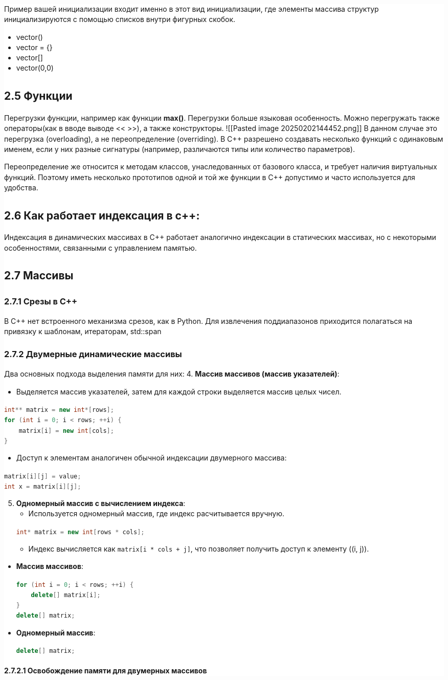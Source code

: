 Пример вашей инициализации входит именно в этот вид инициализации, где элементы массива структур инициализируются с помощью списков внутри фигурных скобок.

- vector() 
- vector = {} 
- vector[] 
-  vector(0,0)
## 2.5	Функции
Перегрузки функции, например как функции **max()**.
Перегрузки больше языковая особенность. Можно перегружать также операторы(как в вводе выводе << >>), а также конструкторы.
![[Pasted image 20250202144452.png]]
В данном случае это  перегрузка (overloading), а не переопределение (overriding). В C++ разрешено создавать несколько функций с одинаковым именем, если у них разные сигнатуры (например, различаются типы или количество параметров). 

Переопределение же относится к методам классов, унаследованных от базового класса, и требует наличия виртуальных функций. Поэтому иметь несколько прототипов одной и той же функции в C++ допустимо и часто используется для удобства.
## 2.6	Как работает индексация в c++:
  
Индексация в динамических массивах в C++ работает аналогично индексации в статических массивах, но с некоторыми особенностями, связанными с управлением памятью.
## 2.7	Массивы
### 2.7.1	Срезы в C++
В C++ нет встроенного механизма срезов, как в Python.
Для извлечения поддиапазонов приходится полагаться на привязку к шаблонам, итераторам, std::span

### 2.7.2	Двумерные динамические массивы
Два основных подхода выделения памяти для них:
4. **Массив массивов (массив указателей)**: 
   - Выделяется массив указателей, затем для каждой строки выделяется массив целых чисел.
```cpp
int** matrix = new int*[rows];
for (int i = 0; i < rows; ++i) {
	matrix[i] = new int[cols];
} 
```
   - Доступ к элементам аналогичен обычной индексации двумерного массива:
```cpp
matrix[i][j] = value;
int x = matrix[i][j];
```
5. **Одномерный массив с вычислением индекса**:
   - Используется одномерный массив, где индекс расчитывается вручную.
   ```cpp
   int* matrix = new int[rows * cols];
   ```
   - Индекс вычисляется как `matrix[i * cols + j]`, что позволяет получить доступ к элементу \((i, j)\).
- **Массив массивов**:
  ```cpp
  for (int i = 0; i < rows; ++i) {
      delete[] matrix[i];
  }
  delete[] matrix;
  ```
- **Одномерный массив**:
  ```cpp
  delete[] matrix;
  ```
#### 2.7.2.1	Освобождение памяти для двумерных массивов

[^1]: Как их реализовали? Как создаются новые узлы и т.д.
[^2]: Вопрос прям